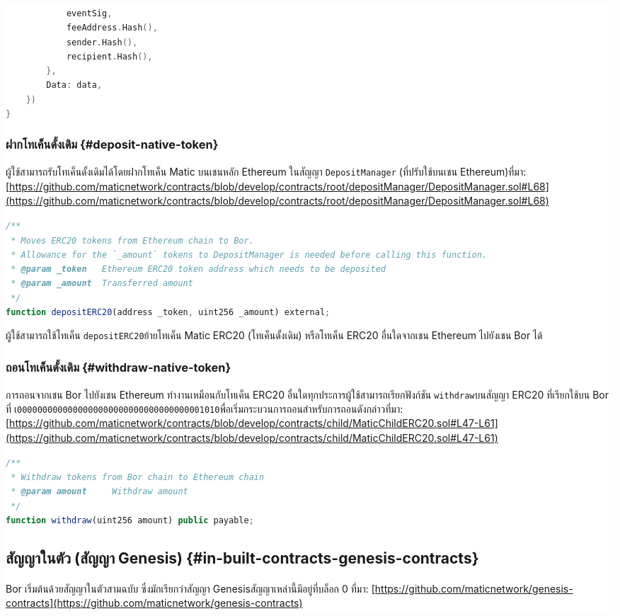 ```go
			eventSig,
			feeAddress.Hash(),
			sender.Hash(),
			recipient.Hash(),
		},
		Data: data,
	})
}
```

### ฝากโทเค็นดั้งเดิม {#deposit-native-token}

ผู้ใช้สามารถรับโทเค็นดั้งเดิมได้โดยฝากโทเค็น Matic บนเชนหลัก Ethereum ในสัญญา `DepositManager` (ที่ปรับใช้บนเชน Ethereum)ที่มา: [https://github.com/maticnetwork/contracts/blob/develop/contracts/root/depositManager/DepositManager.sol#L68](https://github.com/maticnetwork/contracts/blob/develop/contracts/root/depositManager/DepositManager.sol#L68)

```jsx
/**
 * Moves ERC20 tokens from Ethereum chain to Bor.
 * Allowance for the `_amount` tokens to DepositManager is needed before calling this function.
 * @param _token   Ethereum ERC20 token address which needs to be deposited
 * @param _amount  Transferred amount
 */
function depositERC20(address _token, uint256 _amount) external;
```

ผู้ใช้สามารถใช้โทเค็น `depositERC20`ย้ายโทเค็น Matic ERC20 (โทเค็นดั้งเดิม) หรือโทเค็น ERC20 อื่นใดจากเชน Ethereum ไปยังเชน Bor ได้

### ถอนโทเค็นดั้งเดิม {#withdraw-native-token}

การถอนจากเชน Bor ไปยังเชน Ethereum ทำงานเหมือนกับโทเค็น ERC20 อื่นใดทุกประการผู้ใช้สามารถเรียกฟังก์ชัน `withdraw`บนสัญญา ERC20 ที่เรียกใช้บน Bor ที่ เ`0000000000000000000000000000000000001010`พื่อเริ่มกระบวนการถอนสำหรับการถอนดังกล่าวที่มา: [https://github.com/maticnetwork/contracts/blob/develop/contracts/child/MaticChildERC20.sol#L47-L61](https://github.com/maticnetwork/contracts/blob/develop/contracts/child/MaticChildERC20.sol#L47-L61)

```jsx
/**
 * Withdraw tokens from Bor chain to Ethereum chain
 * @param amount     Withdraw amount
 */
function withdraw(uint256 amount) public payable;
```

## สัญญาในตัว (สัญญา Genesis) {#in-built-contracts-genesis-contracts}

Bor เริ่มต้นด้วยสัญญาในตัวสามฉบับ ซึ่งมักเรียกว่าสัญญา Genesisสัญญาเหล่านี้มีอยู่ที่บล็อก 0 ที่มา: [https://github.com/maticnetwork/genesis-contracts](https://github.com/maticnetwork/genesis-contracts)

